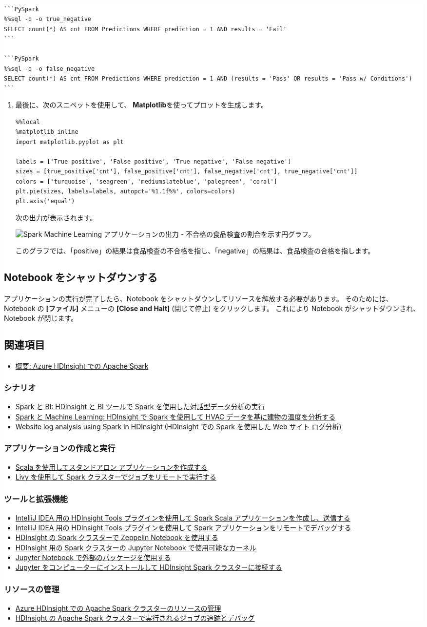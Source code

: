     ```PySpark
    %%sql -q -o true_negative
    SELECT count(*) AS cnt FROM Predictions WHERE prediction = 1 AND results = 'Fail'
    ```

    ```PySpark
    %%sql -q -o false_negative
    SELECT count(*) AS cnt FROM Predictions WHERE prediction = 1 AND (results = 'Pass' OR results = 'Pass w/ Conditions')
    ```

1. 最後に、次のスニペットを使用して、 **Matplotlib**を使ってプロットを生成します。

    ```PySpark
    %%local
    %matplotlib inline
    import matplotlib.pyplot as plt

    labels = ['True positive', 'False positive', 'True negative', 'False negative']
    sizes = [true_positive['cnt'], false_positive['cnt'], false_negative['cnt'], true_negative['cnt']]
    colors = ['turquoise', 'seagreen', 'mediumslateblue', 'palegreen', 'coral']
    plt.pie(sizes, labels=labels, autopct='%1.1f%%', colors=colors)
    plt.axis('equal')
    ```

    次の出力が表示されます。

    ![Spark Machine Learning アプリケーションの出力 - 不合格の食品検査の割合を示す円グラフ。](./media/apache-spark-machine-learning-mllib-ipython/spark-machine-learning-result-output-2.png "Spark Machine Learning の結果の出力")

    このグラフでは、「positive」の結果は食品検査の不合格を指し、「negative」の結果は、食品検査の合格を指します。

## <a name="shut-down-the-notebook"></a>Notebook をシャットダウンする
アプリケーションの実行が完了したら、Notebook をシャットダウンしてリソースを解放する必要があります。 そのためには、Notebook の **[ファイル]** メニューの **[Close and Halt]** (閉じて停止) をクリックします。 これにより Notebook がシャットダウンされ、Notebook が閉じます。

## <a name="seealso"></a>関連項目
* [概要: Azure HDInsight での Apache Spark](apache-spark-overview.md)

### <a name="scenarios"></a>シナリオ
* [Spark と BI: HDInsight と BI ツールで Spark を使用した対話型データ分析の実行](apache-spark-use-bi-tools.md)
* [Spark と Machine Learning: HDInsight で Spark を使用して HVAC データを基に建物の温度を分析する](apache-spark-ipython-notebook-machine-learning.md)
* [Website log analysis using Spark in HDInsight (HDInsight での Spark を使用した Web サイト ログ分析)](apache-spark-custom-library-website-log-analysis.md)

### <a name="create-and-run-applications"></a>アプリケーションの作成と実行
* [Scala を使用してスタンドアロン アプリケーションを作成する](apache-spark-create-standalone-application.md)
* [Livy を使用して Spark クラスターでジョブをリモートで実行する](apache-spark-livy-rest-interface.md)

### <a name="tools-and-extensions"></a>ツールと拡張機能
* [IntelliJ IDEA 用の HDInsight Tools プラグインを使用して Spark Scala アプリケーションを作成し、送信する](apache-spark-intellij-tool-plugin.md)
* [IntelliJ IDEA 用の HDInsight Tools プラグインを使用して Spark アプリケーションをリモートでデバッグする](apache-spark-intellij-tool-plugin-debug-jobs-remotely.md)
* [HDInsight の Spark クラスターで Zeppelin Notebook を使用する](apache-spark-zeppelin-notebook.md)
* [HDInsight 用の Spark クラスターの Jupyter Notebook で使用可能なカーネル](apache-spark-jupyter-notebook-kernels.md)
* [Jupyter Notebook で外部のパッケージを使用する](apache-spark-jupyter-notebook-use-external-packages.md)
* [Jupyter をコンピューターにインストールして HDInsight Spark クラスターに接続する](apache-spark-jupyter-notebook-install-locally.md)

### <a name="manage-resources"></a>リソースの管理
* [Azure HDInsight での Apache Spark クラスターのリソースの管理](apache-spark-resource-manager.md)
* [HDInsight の Apache Spark クラスターで実行されるジョブの追跡とデバッグ](apache-spark-job-debugging.md)
